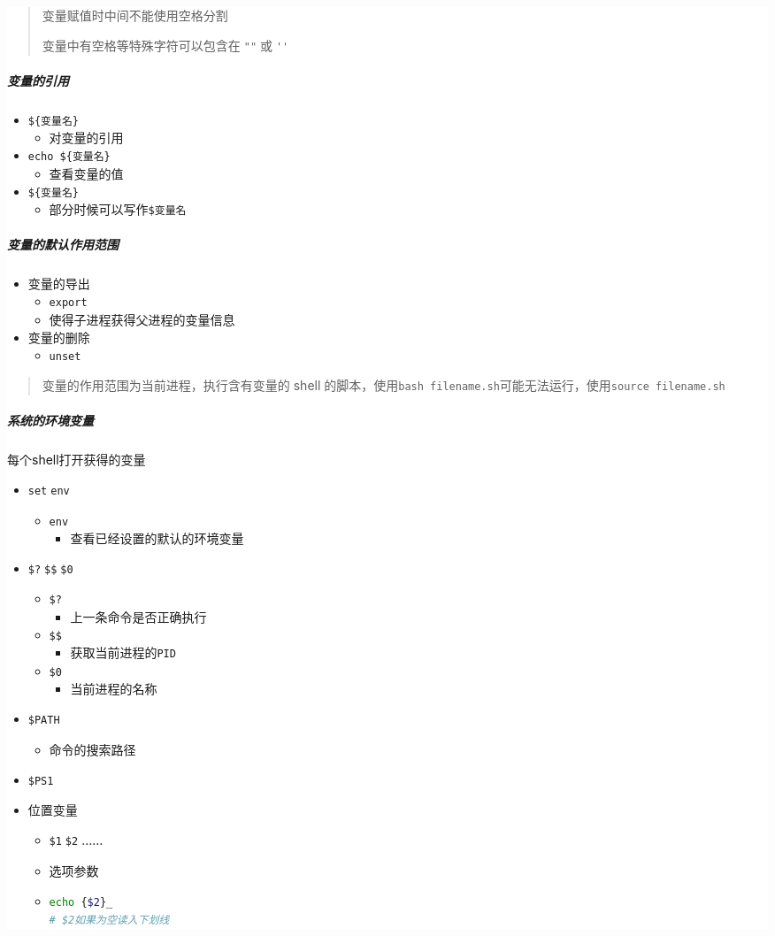 > 变量赋值时中间不能使用空格分割
>
> 变量中有空格等特殊字符可以包含在 `""` 或 `''`



##### 变量的引用

- `${变量名}`
  - 对变量的引用
- `echo ${变量名}`
  - 查看变量的值	
- `${变量名}`
  - 部分时候可以写作`$变量名`

##### 变量的默认作用范围

- 变量的导出
  - `export`
  - 使得子进程获得父进程的变量信息
- 变量的删除
  - `unset`

> 变量的作用范围为当前进程，执行含有变量的 shell 的脚本，使用`bash filename.sh`可能无法运行，使用`source filename.sh`



##### 系统的环境变量

每个shell打开获得的变量	

- `set` `env`

  - `env` 
    - 查看已经设置的默认的环境变量

- `$?` `$$` `$0`

  - `$?`
    - 上一条命令是否正确执行
  - `$$`
    - 获取当前进程的`PID`
  - `$0`
    - 当前进程的名称	

- `$PATH`

  - 命令的搜索路径

- `$PS1`

- 位置变量

  - `$1` `$2` ……

  - 选项参数

  - ```bash
    echo {$2}_
    # $2如果为空读入下划线
    ```
